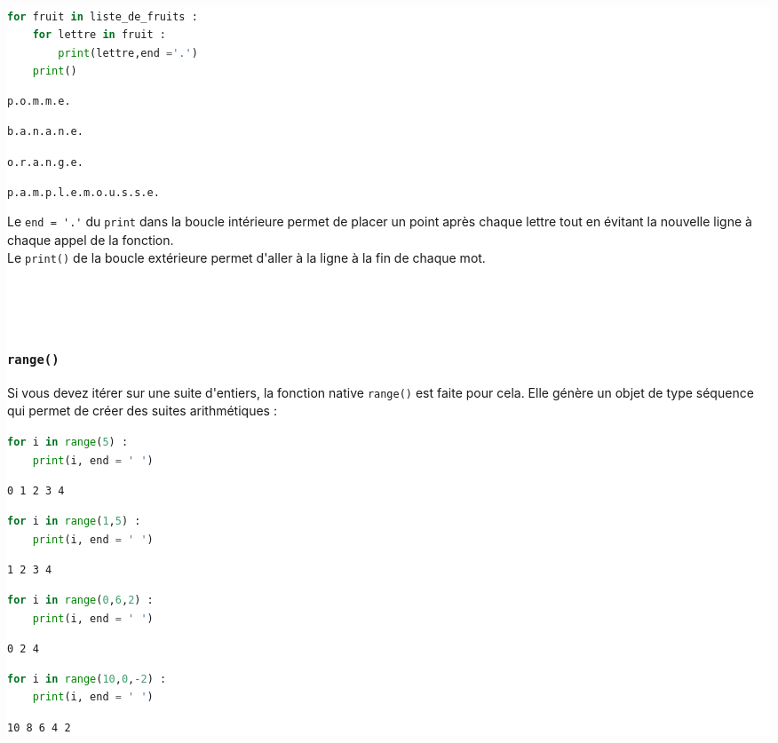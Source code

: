 
```python
for fruit in liste_de_fruits :
    for lettre in fruit :
        print(lettre,end ='.')
    print()
```

`p.o.m.m.e.`

`b.a.n.a.n.e.`

`o.r.a.n.g.e.`

`p.a.m.p.l.e.m.o.u.s.s.e.`

Le `end = '.'` du `print` dans la boucle intérieure permet de placer un point après chaque lettre tout en évitant la nouvelle ligne à chaque appel de la fonction.  
Le `print()` de la boucle extérieure permet d'aller à la ligne à la fin de chaque mot.



&nbsp;

&nbsp;



### `range()`

Si vous devez itérer sur une suite d'entiers, la fonction native `range()` est faite pour cela. Elle génère un objet de type séquence qui permet de créer des suites arithmétiques&nbsp;:


```python
for i in range(5) :
    print(i, end = ' ')
```

`0 1 2 3 4` 


```python
for i in range(1,5) :
    print(i, end = ' ')
```

`1 2 3 4` 


```python
for i in range(0,6,2) :
    print(i, end = ' ')
```

`0 2 4` 


```python
for i in range(10,0,-2) :
    print(i, end = ' ')
```

`10 8 6 4 2` 
